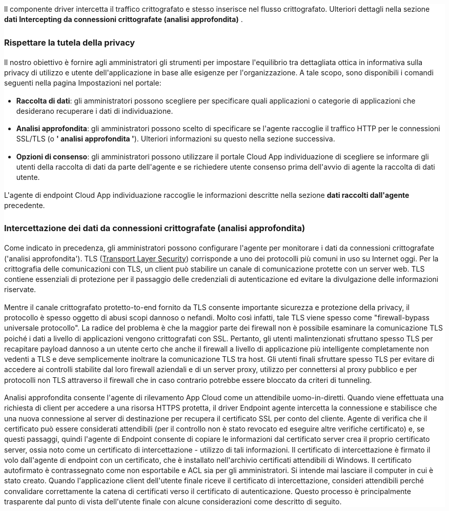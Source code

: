 Il componente driver intercetta il traffico crittografato e stesso inserisce nel flusso crittografato. Ulteriori dettagli nella sezione **dati Intercepting da connessioni crittografate (analisi approfondita)** .


### <a name="respecting-user-privacy"></a>Rispettare la tutela della privacy

Il nostro obiettivo è fornire agli amministratori gli strumenti per impostare l'equilibrio tra dettagliata ottica in informativa sulla privacy di utilizzo e utente dell'applicazione in base alle esigenze per l'organizzazione. A tale scopo, sono disponibili i comandi seguenti nella pagina Impostazioni nel portale:

- **Raccolta di dati**: gli amministratori possono scegliere per specificare quali applicazioni o categorie di applicazioni che desiderano recuperare i dati di individuazione.

- **Analisi approfondita**: gli amministratori possono scelto di specificare se l'agente raccoglie il traffico HTTP per le connessioni SSL/TLS (o **' analisi approfondita '**). Ulteriori informazioni su questo nella sezione successiva.

- **Opzioni di consenso**: gli amministratori possono utilizzare il portale Cloud App individuazione di scegliere se informare gli utenti della raccolta di dati da parte dell'agente e se richiedere utente consenso prima dell'avvio di agente la raccolta di dati utente.

L'agente di endpoint Cloud App individuazione raccoglie le informazioni descritte nella sezione **dati raccolti dall'agente** precedente.


### <a name="intercepting-data-from-encrypted-connections-deep-inspection"></a>Intercettazione dei dati da connessioni crittografate (analisi approfondita)
Come indicato in precedenza, gli amministratori possono configurare l'agente per monitorare i dati da connessioni crittografate ('analisi approfondita'). TLS ([Transport Layer Security](https://msdn.microsoft.com/library/windows/desktop/aa380516%28v=vs.85%29.aspx)) corrisponde a uno dei protocolli più comuni in uso su Internet oggi. Per la crittografia delle comunicazioni con TLS, un client può stabilire un canale di comunicazione protette con un server web. TLS contiene essenziali di protezione per il passaggio delle credenziali di autenticazione ed evitare la divulgazione delle informazioni riservate.

Mentre il canale crittografato protetto-to-end fornito da TLS consente importante sicurezza e protezione della privacy, il protocollo è spesso oggetto di abusi scopi dannoso o nefandi. Molto così infatti, tale TLS viene spesso come "firewall-bypass universale protocollo". La radice del problema è che la maggior parte dei firewall non è possibile esaminare la comunicazione TLS poiché i dati a livello di applicazioni vengono crittografati con SSL. Pertanto, gli utenti malintenzionati sfruttano spesso TLS per recapitare payload dannoso a un utente certo che anche il firewall a livello di applicazione più intelligente completamente non vedenti a TLS e deve semplicemente inoltrare la comunicazione TLS tra host. Gli utenti finali sfruttare spesso TLS per evitare di accedere ai controlli stabilite dal loro firewall aziendali e di un server proxy, utilizzo per connettersi al proxy pubblico e per protocolli non TLS attraverso il firewall che in caso contrario potrebbe essere bloccato da criteri di tunneling.

Analisi approfondita consente l'agente di rilevamento App Cloud come un attendibile uomo-in-diretti. Quando viene effettuata una richiesta di client per accedere a una risorsa HTTPS protetta, il driver Endpoint agente intercetta la connessione e stabilisce che una nuova connessione al server di destinazione per recupera il certificato SSL per conto del cliente. Agente di verifica che il certificato può essere considerati attendibili (per il controllo non è stato revocato ed eseguire altre verifiche certificato) e, se questi passaggi, quindi l'agente di Endpoint consente di copiare le informazioni dal certificato server crea il proprio certificato server, ossia noto come un certificato di intercettazione - utilizzo di tali informazioni. Il certificato di intercettazione è firmato il volo dall'agente di endpoint con un certificato, che è installato nell'archivio certificati attendibili di Windows. Il certificato autofirmato è contrassegnato come non esportabile e ACL sia per gli amministratori. Si intende mai lasciare il computer in cui è stato creato. Quando l'applicazione client dell'utente finale riceve il certificato di intercettazione, consideri attendibili perché convalidare correttamente la catena di certificati verso il certificato di autenticazione. Questo processo è principalmente trasparente dal punto di vista dell'utente finale con alcune considerazioni come descritto di seguito.
